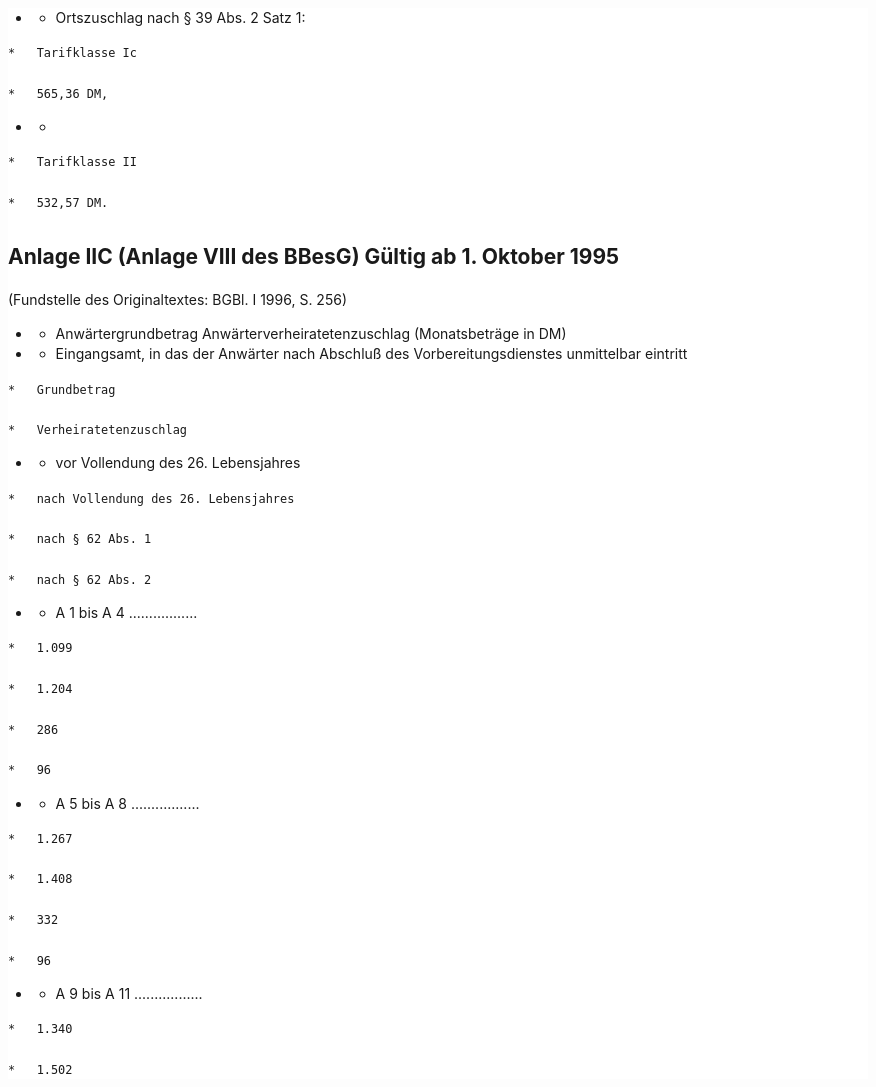 *    *   Ortszuschlag nach § 39 Abs. 2 Satz 1:

    *   Tarifklasse Ic

    *   565,36 DM,


*    *
    *   Tarifklasse II

    *   532,57 DM.

## Anlage IIC (Anlage VIII des BBesG) Gültig ab 1. Oktober 1995

(Fundstelle des Originaltextes: BGBl. I 1996, S. 256)

*    *   Anwärtergrundbetrag Anwärterverheiratetenzuschlag
        (Monatsbeträge in DM)


*    *   Eingangsamt, in das der Anwärter nach Abschluß des
        Vorbereitungsdienstes unmittelbar eintritt

    *   Grundbetrag

    *   Verheiratetenzuschlag


*    *   vor Vollendung des 26. Lebensjahres

    *   nach Vollendung des 26. Lebensjahres

    *   nach § 62 Abs. 1

    *   nach § 62 Abs. 2


*    *   A 1 bis A 4 .................

    *   1.099

    *   1.204

    *   286

    *   96


*    *   A 5 bis A 8 .................

    *   1.267

    *   1.408

    *   332

    *   96


*    *   A 9 bis A 11 .................

    *   1.340

    *   1.502

